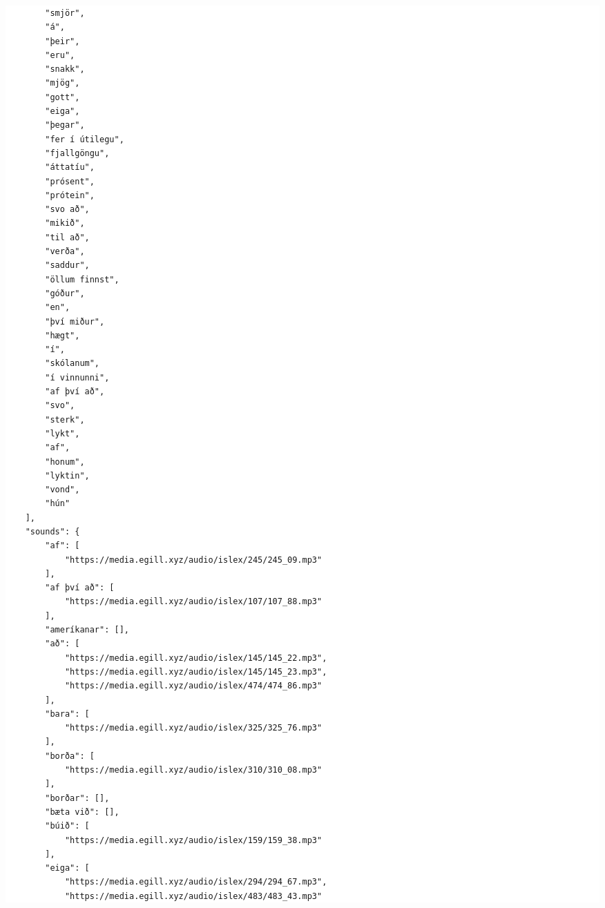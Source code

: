             "smjör",
            "á",
            "þeir",
            "eru",
            "snakk",
            "mjög",
            "gott",
            "eiga",
            "þegar",
            "fer í útilegu",
            "fjallgöngu",
            "áttatíu",
            "prósent",
            "prótein",
            "svo að",
            "mikið",
            "til að",
            "verða",
            "saddur",
            "öllum finnst",
            "góður",
            "en",
            "því miður",
            "hægt",
            "í",
            "skólanum",
            "í vinnunni",
            "af því að",
            "svo",
            "sterk",
            "lykt",
            "af",
            "honum",
            "lyktin",
            "vond",
            "hún"
        ],
        "sounds": {
            "af": [
                "https://media.egill.xyz/audio/islex/245/245_09.mp3"
            ],
            "af því að": [
                "https://media.egill.xyz/audio/islex/107/107_88.mp3"
            ],
            "ameríkanar": [],
            "að": [
                "https://media.egill.xyz/audio/islex/145/145_22.mp3",
                "https://media.egill.xyz/audio/islex/145/145_23.mp3",
                "https://media.egill.xyz/audio/islex/474/474_86.mp3"
            ],
            "bara": [
                "https://media.egill.xyz/audio/islex/325/325_76.mp3"
            ],
            "borða": [
                "https://media.egill.xyz/audio/islex/310/310_08.mp3"
            ],
            "borðar": [],
            "bæta við": [],
            "búið": [
                "https://media.egill.xyz/audio/islex/159/159_38.mp3"
            ],
            "eiga": [
                "https://media.egill.xyz/audio/islex/294/294_67.mp3",
                "https://media.egill.xyz/audio/islex/483/483_43.mp3"